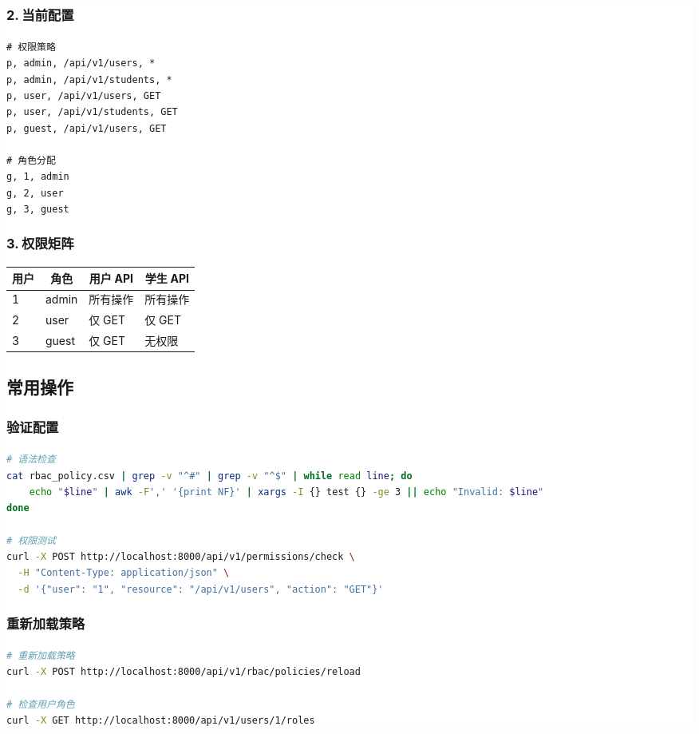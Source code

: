 ### 2. 当前配置

```csv
# 权限策略
p, admin, /api/v1/users, *
p, admin, /api/v1/students, *
p, user, /api/v1/users, GET
p, user, /api/v1/students, GET
p, guest, /api/v1/users, GET

# 角色分配
g, 1, admin
g, 2, user
g, 3, guest
```

### 3. 权限矩阵

| 用户 | 角色  | 用户 API | 学生 API |
| ---- | ----- | -------- | -------- |
| 1    | admin | 所有操作 | 所有操作 |
| 2    | user  | 仅 GET   | 仅 GET   |
| 3    | guest | 仅 GET   | 无权限   |

## 常用操作

### 验证配置

```bash
# 语法检查
cat rbac_policy.csv | grep -v "^#" | grep -v "^$" | while read line; do
    echo "$line" | awk -F',' '{print NF}' | xargs -I {} test {} -ge 3 || echo "Invalid: $line"
done

# 权限测试
curl -X POST http://localhost:8000/api/v1/permissions/check \
  -H "Content-Type: application/json" \
  -d '{"user": "1", "resource": "/api/v1/users", "action": "GET"}'
```

### 重新加载策略

```bash
# 重新加载策略
curl -X POST http://localhost:8000/api/v1/rbac/policies/reload

# 检查用户角色
curl -X GET http://localhost:8000/api/v1/users/1/roles
```
